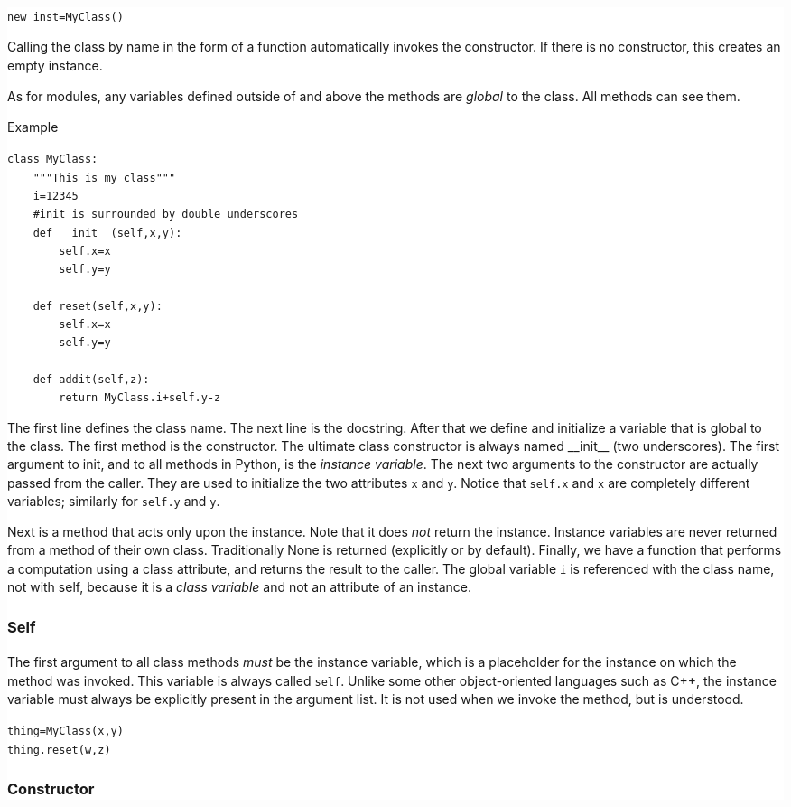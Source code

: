 ```
new_inst=MyClass()
```

Calling the class by name in the form of a function automatically invokes the constructor.  If there is no constructor, this creates an empty instance.

As for modules, any variables defined outside of and above the methods are _global_ to the class. All methods can see them.

Example  

```
class MyClass:
    """This is my class"""
    i=12345
    #init is surrounded by double underscores
    def __init__(self,x,y):
        self.x=x
        self.y=y

    def reset(self,x,y):
        self.x=x
        self.y=y

    def addit(self,z):
        return MyClass.i+self.y-z
```

The first line defines the class name.  The next line is the docstring.  After that we define and initialize a variable that is global to the class.  The first method is the constructor.  The ultimate class constructor is always named \_\_init\_\_ (two underscores).  The first argument to init, and to all methods in Python, is the _instance variable_.  The next two arguments to the constructor are actually passed from the caller.  They are used to initialize the two attributes `x` and `y`.  Notice that `self.x` and `x` are completely different variables; similarly for `self.y` and `y`.

Next is a method that acts only upon the instance.  Note that it does _not_ return the instance.  Instance variables are never returned from a method of their own class.  Traditionally None is returned (explicitly or by default).  Finally, we have a function that performs a computation using a class attribute, and returns the result to the caller.  The global variable `i` is referenced with the class name, not with self, because it is a _class variable_ and not an attribute of an instance.

### Self

The first argument to all class methods _must_ be the instance variable, which is a placeholder for the instance on which the method was invoked.    This variable is always called `self`.  Unlike some other object-oriented languages such as C++, the instance variable must always be explicitly present in the argument list. It is not used when we invoke the method, but is understood.

```
thing=MyClass(x,y)
thing.reset(w,z)
```

### Constructor
